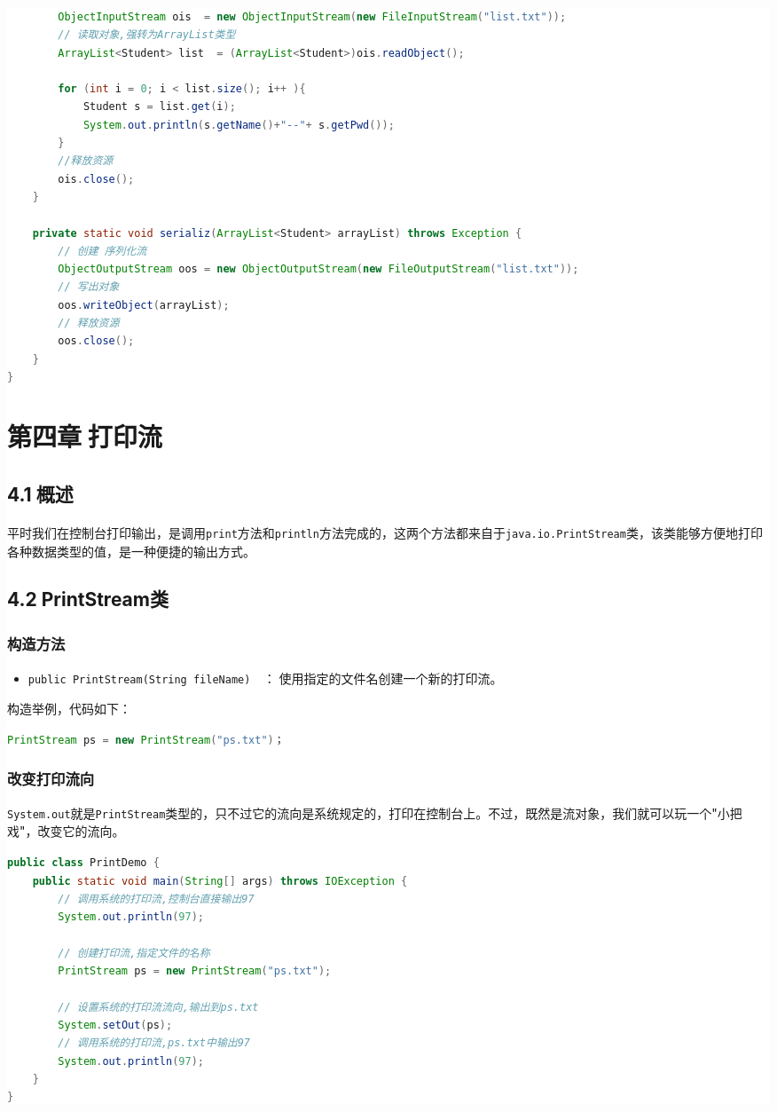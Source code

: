 ```java
		ObjectInputStream ois  = new ObjectInputStream(new FileInputStream("list.txt"));
		// 读取对象,强转为ArrayList类型
		ArrayList<Student> list  = (ArrayList<Student>)ois.readObject();
		
      	for (int i = 0; i < list.size(); i++ ){
          	Student s = list.get(i);
        	System.out.println(s.getName()+"--"+ s.getPwd());
      	}
        //释放资源
        ois.close();
	}

	private static void serializ(ArrayList<Student> arrayList) throws Exception {
		// 创建 序列化流 
		ObjectOutputStream oos = new ObjectOutputStream(new FileOutputStream("list.txt"));
		// 写出对象
		oos.writeObject(arrayList);
		// 释放资源
		oos.close();
	}
}
```


#  第四章 打印流

## 4.1 概述

平时我们在控制台打印输出，是调用`print`方法和`println`方法完成的，这两个方法都来自于`java.io.PrintStream`类，该类能够方便地打印各种数据类型的值，是一种便捷的输出方式。

## 4.2 PrintStream类

### 构造方法

* `public PrintStream(String fileName)  `： 使用指定的文件名创建一个新的打印流。

构造举例，代码如下：  

```java
PrintStream ps = new PrintStream("ps.txt")；
```

### 改变打印流向

`System.out`就是`PrintStream`类型的，只不过它的流向是系统规定的，打印在控制台上。不过，既然是流对象，我们就可以玩一个"小把戏"，改变它的流向。

```java
public class PrintDemo {
    public static void main(String[] args) throws IOException {
		// 调用系统的打印流,控制台直接输出97
        System.out.println(97);
      
		// 创建打印流,指定文件的名称
        PrintStream ps = new PrintStream("ps.txt");
      	
      	// 设置系统的打印流流向,输出到ps.txt
        System.setOut(ps);
      	// 调用系统的打印流,ps.txt中输出97
        System.out.println(97);
    }
}
```


